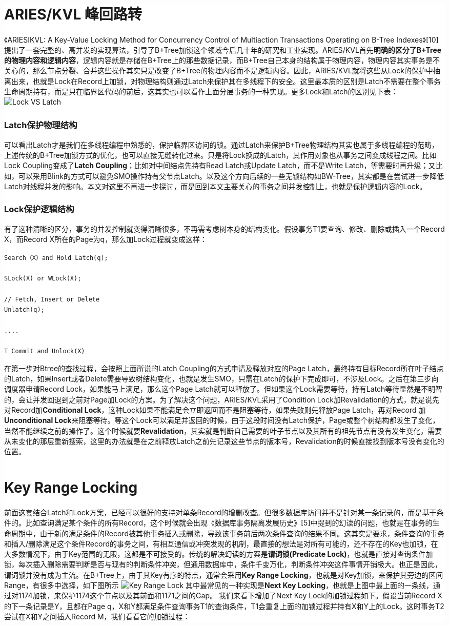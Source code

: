 

# ARIES/KVL 峰回路转
《ARIESIKVL: A Key-Value Locking Method for Concurrency Control of Multiaction Transactions Operating on B-Tree Indexes》[10]提出了一套完整的、高并发的实现算法，引导了B+Tree加锁这个领域今后几十年的研究和工业实现。ARIES/KVL首先**明确的区分了B+Tree的物理内容和逻辑内容**，逻辑内容就是存储在B+Tree上的那些数据记录，而B+Tree自己本身的结构属于物理内容，物理内容其实事务是不关心的，那么节点分裂、合并这些操作其实只是改变了B+Tree的物理内容而不是逻辑内容。因此，ARIES/KVL就将这些从Lock的保护中抽离出来，也就是Lock在Record上加锁，对物理结构则通过Latch来保护其在多线程下的安全。这里最本质的区别是Latch不需要在整个事务生命周期持有，而是只在临界区代码的前后，这其实也可以看作上面分层事务的一种实现。更多Lock和Latch的区别见下表：
![Lock VS Latch](http://catkang.github.io/assets/img/btree_lock/lock_latch.png)


### Latch保护物理结构
可以看出Latch才是我们在多线程编程中熟悉的，保护临界区访问的锁。通过Latch来保护B+Tree物理结构其实也属于多线程编程的范畴，上述传统的B+Tree加锁方式的优化，也可以直接无缝转化过来。只是将Lock换成的Latch，其作用对象也从事务之间变成线程之间。比如Lock Coupling变成了**Latch Coupling**；比如对中间结点先持有Read Latch或Update Latch，而不是Write Latch，等需要时再升级；又比如，可以采用Blink的方式可以避免SMO操作持有父节点Latch。以及这个方向后续的一些无锁结构如BW-Tree，其实都是在尝试进一步降低Latch对线程并发的影响。本文对这里不再进一步探讨，而是回到本文主要关心的事务之间并发控制上，也就是保护逻辑内容的Lock。

### Lock保护逻辑结构
有了这种清晰的区分，事务的并发控制就变得清晰很多，不再需考虑树本身的结构变化。假设事务T1要查询、修改、删除或插入一个Record X，而Record X所在的Page为q，那么加Lock过程就变成这样：
``` 
Search（X）and Hold Latch(q);

SLock(X) or WLock(X);

// Fetch, Insert or Delete
Unlatch(q);

....

T Commit and Unlock(X)
```

在第一步对Btree的查找过程，会按照上面所说的Latch Coupling的方式申请及释放对应的Page Latch，最终持有目标Record所在叶子结点的Latch，如果Insert或者Delete需要导致树结构变化，也就是发生SMO，只需在Latch的保护下完成即可，不涉及Lock。之后在第三步向调度器申请Record Lock，如果能马上满足，那么这个Page Latch就可以释放了。但如果这个Lock需要等待，持有Latch等待显然是不明智的，会让并发回退到之前对Page加Lock的方案。为了解决这个问题，ARIES/KVL采用了Condition Lock加Revalidation的方式，就是说先对Record加**Conditional Lock**，这种Lock如果不能满足会立即返回而不是阻塞等待，如果失败则先释放Page Latch，再对Record 加**Unconditional Lock**来阻塞等待。等这个Lock可以满足并返回的时候，由于这段时间没有Latch保护，Page或整个树结构都发生了变化，当然不能继续之前的操作了。这个时候就要**Revalidation**，其实就是判断自己需要的叶子节点以及其所有的祖先节点有没有发生变化，需要从未变化的那层重新搜索，这里的办法就是在之前释放Latch之前先记录这些节点的版本号，Revalidation的时候直接找到版本号没有变化的位置。


# Key Range Locking
前面这套结合Latch和Lock方案，已经可以很好的支持对单条Record的增删改查。但很多数据库访问并不是针对某一条记录的，而是基于条件的。比如查询满足某个条件的所有Record，这个时候就会出现《数据库事务隔离发展历史》[5]中提到的幻读的问题，也就是在事务的生命周期中，由于新的满足条件的Record被其他事务插入或删除，导致该事务前后两次条件查询的结果不同。这其实是要求，条件查询的事务和插入/删除满足这个条件Record的事务之间，有相互通信或冲突发现的机制，最直接的想法是对所有可能的，还不存在的Key也加锁，在大多数情况下，由于Key范围的无限，这都是不可接受的。传统的解决幻读的方案是**谓词锁(Predicate Lock)**，也就是直接对查询条件加锁，每次插入删除需要判断是否与现有的判断条件冲突，但通用数据库中，条件千变万化，判断条件冲突这件事情开销极大。也正是因此，谓词锁并没有成为主流。在B+Tree上，由于其Key有序的特点，通常会采用**Key Range Locking**，也就是对Key加锁，来保护其旁边的区间Range，有很多中选择，如下图所示
![Key Range Lock](http://catkang.github.io/assets/img/btree_lock/key_range_lock.png)
其中最常见的一种实现是**Next Key Locking**，也就是上图中最上面的一条线，通过对1174加锁，来保护1174这个节点以及其前面和1171之间的Gap。
我们来看下增加了Next Key Lock的加锁过程如下。假设当前Record X的下一条记录是Y，且都在Page q，X和Y都满足条件查询事务T1的查询条件，T1会重复上面的加锁过程并持有X和Y上的Lock。这时事务T2尝试在X和Y之间插入Record M，我们看看它的加锁过程：
